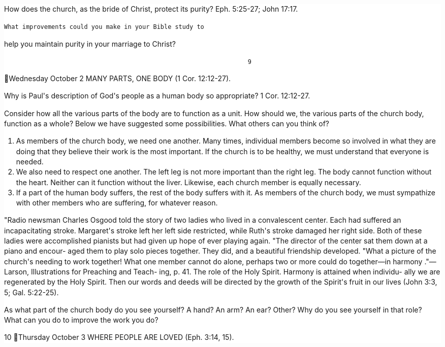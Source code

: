   How does the church, as the bride of Christ, protect its purity?
Eph. 5:25-27; John 17:17.


    What improvements could you make in your Bible study to
 help you maintain purity in your marriage to Christ?

                                                                       9
Wednesday                                              October 2
      MANY PARTS, ONE BODY (1 Cor. 12:12-27).

  Why is Paul's description of God's people as a human body so
appropriate? 1 Cor. 12:12-27.


   Consider how all the various parts of the body are to function
as a unit. How should we, the various parts of the church body,
function as a whole? Below we have suggested some possibilities.
What others can you think of?


   1. As members of the church body, we need one another. Many
times, individual members become so involved in what they are doing
that they believe their work is the most important. If the church is to
be healthy, we must understand that everyone is needed.
   2. We also need to respect one another. The left leg is not more
important than the right leg. The body cannot function without the
heart. Neither can it function without the liver. Likewise, each church
member is equally necessary.
   3. If a part of the human body suffers, the rest of the body suffers
with it. As members of the church body, we must sympathize with
other members who are suffering, for whatever reason.

   "Radio newsman Charles Osgood told the story of two ladies who
lived in a convalescent center. Each had suffered an incapacitating
stroke. Margaret's stroke left her left side restricted, while Ruth's
stroke damaged her right side. Both of these ladies were accomplished
pianists but had given up hope of ever playing again.
   "The director of the center sat them down at a piano and encour-
aged them to play solo pieces together. They did, and a beautiful
friendship developed.
   "What a picture of the church's needing to work together! What
one member cannot do alone, perhaps two or more could do
together—in harmony ."—Larson, Illustrations for Preaching and Teach-
ing, p. 41.
   The role of the Holy Spirit. Harmony is attained when individu-
ally we are regenerated by the Holy Spirit. Then our words and deeds
will be directed by the growth of the Spirit's fruit in our lives (John
3:3, 5; Gal. 5:22-25).

  As what part of the church body do you see yourself? A hand?
An arm? An ear? Other? Why do you see yourself in that role?
What can you do to improve the work you do?


10
Thursday                                                October 3
WHERE PEOPLE ARE LOVED (Eph. 3:14, 15).
